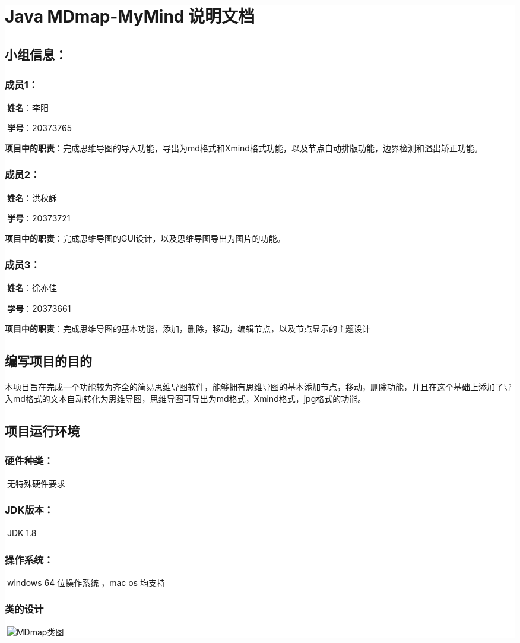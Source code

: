 # Java MDmap-MyMind 说明文档

## 小组信息：

### 成员1：

​	**姓名**：李阳

​	**学号**：20373765

​	**项目中的职责**：完成思维导图的导入功能，导出为md格式和Xmind格式功能，以及节点自动排版功能，边界检测和溢出矫正功能。

### 成员2：

​	**姓名**：洪秋訸

​	**学号**：20373721

​	**项目中的职责**：完成思维导图的GUI设计，以及思维导图导出为图片的功能。

### 成员3：

​	**姓名**：徐亦佳

​	**学号**：20373661

​	**项目中的职责**：完成思维导图的基本功能，添加，删除，移动，编辑节点，以及节点显示的主题设计

## 编写项目的目的

​	本项目旨在完成一个功能较为齐全的简易思维导图软件，能够拥有思维导图的基本添加节点，移动，删除功能，并且在这个基础上添加了导入md格式的文本自动转化为思维导图，思维导图可导出为md格式，Xmind格式，jpg格式的功能。

## 项目运行环境

### 	**硬件种类：**

​					无特殊硬件要求

### 	**JDK版本：**

​					JDK 1.8

### 	**操作系统：**

​					windows 64 位操作系统 ，mac os 均支持

### 类的设计

​		![MDmap类图](C:\Users\yiga\Desktop\MDmap类图.png)


